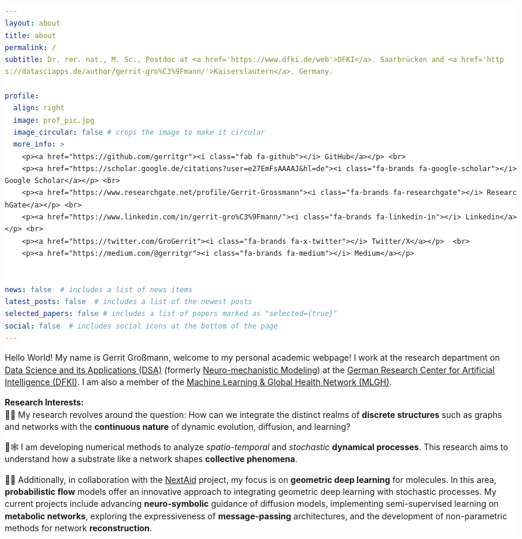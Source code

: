 ```yaml
---
layout: about
title: about
permalink: /
subtitle: Dr. rer. nat., M. Sc., Postdoc at <a href='https://www.dfki.de/web'>DFKI</a>. Saarbrücken and <a href='https://datasciapps.de/author/gerrit-gro%C3%9Fmann/'>Kaiserslautern</a>. Germany. 

profile:
  align: right
  image: prof_pic.jpg
  image_circular: false # crops the image to make it circular
  more_info: >
    <p><a href="https://github.com/gerritgr"><i class="fab fa-github"></i> GitHub</a></p> <br>
    <p><a href="https://scholar.google.de/citations?user=e27EmFsAAAAJ&hl=de"><i class="fa-brands fa-google-scholar"></i> Google Scholar</a></p> <br>
    <p><a href="https://www.researchgate.net/profile/Gerrit-Grossmann"><i class="fa-brands fa-researchgate"></i> ResearchGate</a></p> <br>
    <p><a href="https://www.linkedin.com/in/gerrit-gro%C3%9Fmann/"><i class="fa-brands fa-linkedin-in"></i> Linkedin</a></p> <br>
    <p><a href="https://twitter.com/GroGerrit"><i class="fa-brands fa-x-twitter"></i> Twitter/X</a></p>  <br>
    <p><a href="https://medium.com/@gerritgr"><i class="fa-brands fa-medium"></i> Medium</a></p> 


news: false  # includes a list of news items
latest_posts: false  # includes a list of the newest posts
selected_papers: false # includes a list of papers marked as "selected={true}"
social: false  # includes social icons at the bottom of the page
---
```

<script src="https://kit.fontawesome.com/568534ed70.js" crossorigin="anonymous"></script>


Hello World! My name is Gerrit Großmann, welcome to my personal academic webpage!
I work at the research department on [Data Science and its Applications (DSA)](https://dsa.dfki.de) (formerly [Neuro-mechanistic Modeling](https://www.dfki.de/nmm)) at the  <a href='https://www.dfki.de/web'>German Research Center for Artificial Intelligence (DFKI)</a>.
I am also a member of the [Machine Learning & Global Health Network (MLGH)](https://mlgh.net/).

**Research Interests:** <br>
🤖💡 My research revolves around the question: How can we integrate the distinct realms of __discrete structures__ such as graphs and networks with the __continuous nature__ of dynamic evolution, diffusion, and learning?

🎲🕸️ I am developing numerical methods to analyze _spatio-temporal_ and _stochastic_ __dynamical processes__. This research aims to understand how a substrate like a network shapes __collective phenomena__.

🧪🧠 Additionally, in collaboration with the [NextAid](https://nextaid.cs.uni-saarland.de/) project, my focus is on __geometric deep learning__ for molecules. In this area, __probabilistic flow__ models offer an innovative approach to integrating geometric deep learning with stochastic processes. My current projects include advancing __neuro-symbolic__ guidance of diffusion models, implementing semi-supervised learning on __metabolic networks__, exploring the expressiveness of __message-passing__ architectures, and the development of non-parametric methods for network __reconstruction__.
